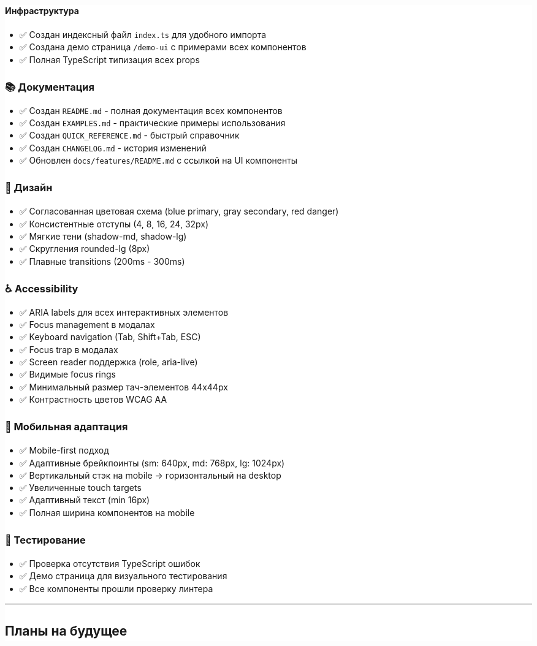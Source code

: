 #### Инфраструктура

- ✅ Создан индексный файл `index.ts` для удобного импорта
- ✅ Создана демо страница `/demo-ui` с примерами всех компонентов
- ✅ Полная TypeScript типизация всех props

### 📚 Документация

- ✅ Создан `README.md` - полная документация всех компонентов
- ✅ Создан `EXAMPLES.md` - практические примеры использования
- ✅ Создан `QUICK_REFERENCE.md` - быстрый справочник
- ✅ Создан `CHANGELOG.md` - история изменений
- ✅ Обновлен `docs/features/README.md` с ссылкой на UI компоненты

### 🎨 Дизайн

- ✅ Согласованная цветовая схема (blue primary, gray secondary, red danger)
- ✅ Консистентные отступы (4, 8, 16, 24, 32px)
- ✅ Мягкие тени (shadow-md, shadow-lg)
- ✅ Скругления rounded-lg (8px)
- ✅ Плавные transitions (200ms - 300ms)

### ♿ Accessibility

- ✅ ARIA labels для всех интерактивных элементов
- ✅ Focus management в модалах
- ✅ Keyboard navigation (Tab, Shift+Tab, ESC)
- ✅ Focus trap в модалах
- ✅ Screen reader поддержка (role, aria-live)
- ✅ Видимые focus rings
- ✅ Минимальный размер тач-элементов 44x44px
- ✅ Контрастность цветов WCAG AA

### 📱 Мобильная адаптация

- ✅ Mobile-first подход
- ✅ Адаптивные брейкпоинты (sm: 640px, md: 768px, lg: 1024px)
- ✅ Вертикальный стэк на mobile → горизонтальный на desktop
- ✅ Увеличенные touch targets
- ✅ Адаптивный текст (min 16px)
- ✅ Полная ширина компонентов на mobile

### 🧪 Тестирование

- ✅ Проверка отсутствия TypeScript ошибок
- ✅ Демо страница для визуального тестирования
- ✅ Все компоненты прошли проверку линтера

---

## Планы на будущее
